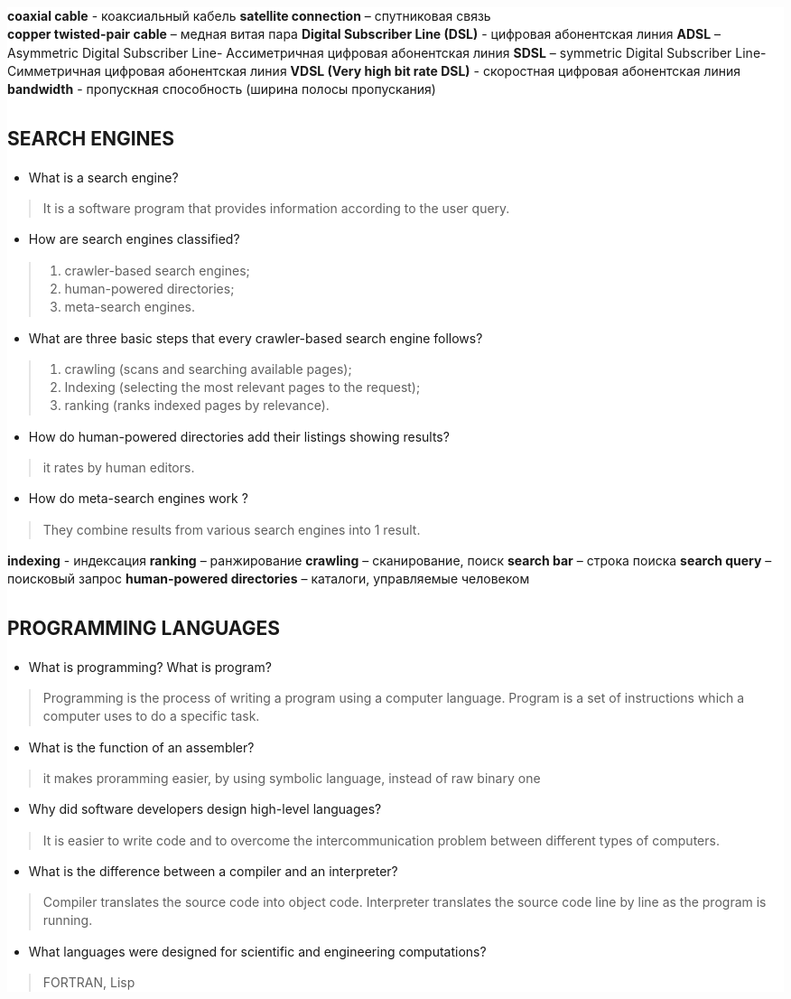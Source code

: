 **coaxial cable** - коаксиальный кабель
**satellite connection** – спутниковая связь		
**copper twisted-pair cable** – медная витая пара
**Digital Subscriber Line (DSL)** - цифровая абонентская линия
**ADSL** – Asymmetric Digital Subscriber Line- Ассиметричная цифровая абонентская линия
**SDSL** – symmetric Digital Subscriber Line- Симметричная цифровая абонентская линия
**VDSL (Very high bit rate DSL)** - cкоростная цифровая абонентская линия
**bandwidth** - пропускная способность (ширина полосы пропускания)

## **SEARCH ENGINES**
- What is a search engine?
> It is a software program that provides information according to the user query.

- How are search engines classified?
> 1. crawler-based search engines;
> 2. human-powered directories;
> 3. meta-search engines.


- What are three basic steps that every crawler-based search engine follows?
> 1. crawling (scans and searching available pages);
> 2. Indexing (selecting the most relevant pages to the request);
> 3. ranking (ranks indexed pages by relevance).

- How do human-powered directories add their listings showing results? 
> it rates by human editors.

- How do meta-search engines work ?
> They combine results from various search engines into 1 result.

**indexing** - индексация
**ranking** – ранжирование
**crawling** – сканирование, поиск
**search bar** – строка поиска
**search query** – поисковый запрос
**human-powered directories** – каталоги, управляемые человеком

## **PROGRAMMING LANGUAGES**

- What is programming? What is program?
> Programming is the process of writing a program using a computer language.
> Program is a set of instructions which a computer uses to do a specific task.

- What is the function of an assembler?
> it makes proramming easier, by using symbolic language, instead of raw binary one
 
- Why did software developers design high-level languages?
> It is easier to write code and to overcome the intercommunication problem between different types of computers. 

- What is the difference between a compiler and an interpreter?
>Compiler translates the source code into object code.
>Interpreter translates the source code line by line as the program is running.

- What languages were designed for scientific and engineering computations?
> FORTRAN, Lisp
